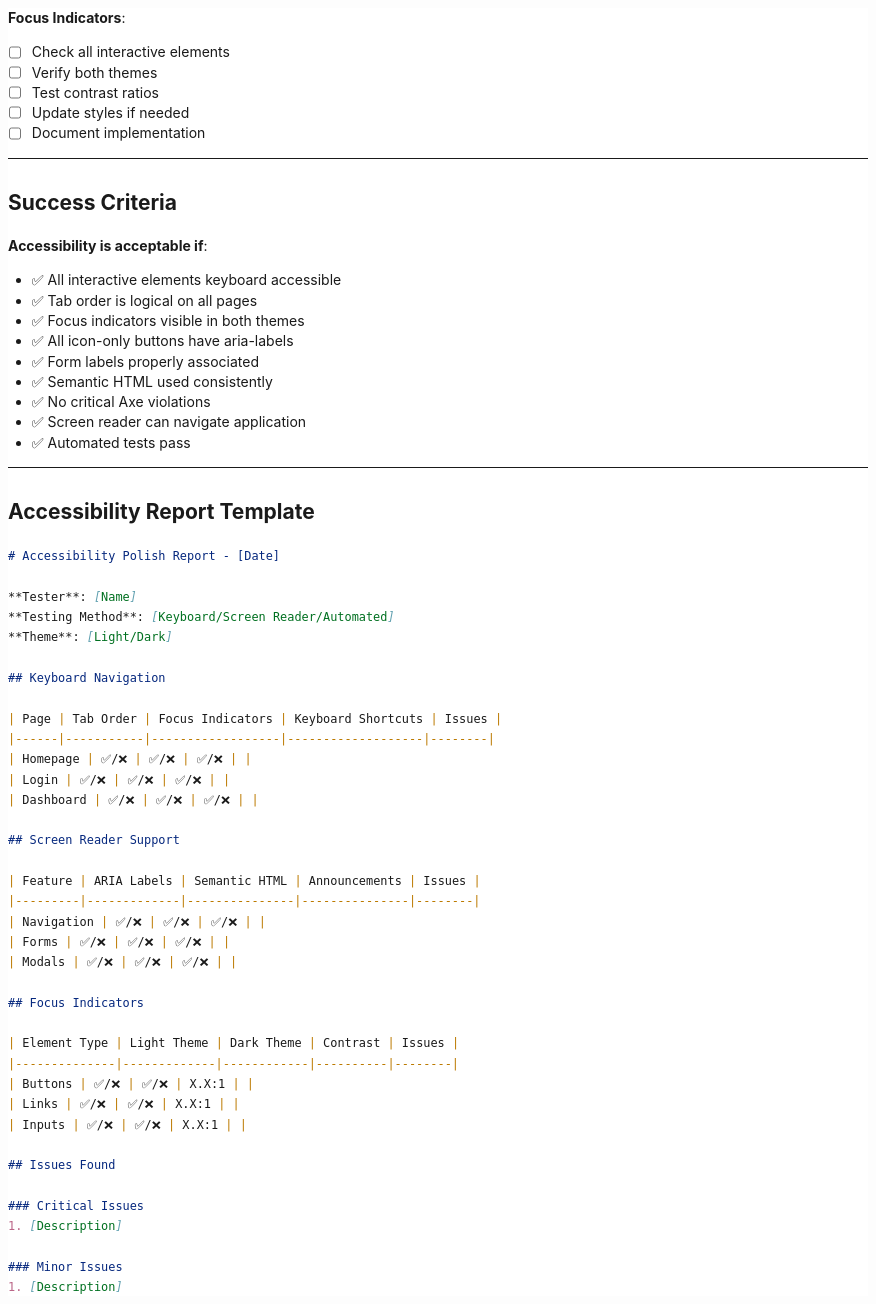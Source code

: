 **Focus Indicators**:
- [ ] Check all interactive elements
- [ ] Verify both themes
- [ ] Test contrast ratios
- [ ] Update styles if needed
- [ ] Document implementation

---

## Success Criteria

**Accessibility is acceptable if**:
- ✅ All interactive elements keyboard accessible
- ✅ Tab order is logical on all pages
- ✅ Focus indicators visible in both themes
- ✅ All icon-only buttons have aria-labels
- ✅ Form labels properly associated
- ✅ Semantic HTML used consistently
- ✅ No critical Axe violations
- ✅ Screen reader can navigate application
- ✅ Automated tests pass

---

## Accessibility Report Template

```markdown
# Accessibility Polish Report - [Date]

**Tester**: [Name]  
**Testing Method**: [Keyboard/Screen Reader/Automated]  
**Theme**: [Light/Dark]

## Keyboard Navigation

| Page | Tab Order | Focus Indicators | Keyboard Shortcuts | Issues |
|------|-----------|------------------|-------------------|--------|
| Homepage | ✅/❌ | ✅/❌ | ✅/❌ | |
| Login | ✅/❌ | ✅/❌ | ✅/❌ | |
| Dashboard | ✅/❌ | ✅/❌ | ✅/❌ | |

## Screen Reader Support

| Feature | ARIA Labels | Semantic HTML | Announcements | Issues |
|---------|-------------|---------------|---------------|--------|
| Navigation | ✅/❌ | ✅/❌ | ✅/❌ | |
| Forms | ✅/❌ | ✅/❌ | ✅/❌ | |
| Modals | ✅/❌ | ✅/❌ | ✅/❌ | |

## Focus Indicators

| Element Type | Light Theme | Dark Theme | Contrast | Issues |
|--------------|-------------|------------|----------|--------|
| Buttons | ✅/❌ | ✅/❌ | X.X:1 | |
| Links | ✅/❌ | ✅/❌ | X.X:1 | |
| Inputs | ✅/❌ | ✅/❌ | X.X:1 | |

## Issues Found

### Critical Issues
1. [Description]

### Minor Issues
1. [Description]
```